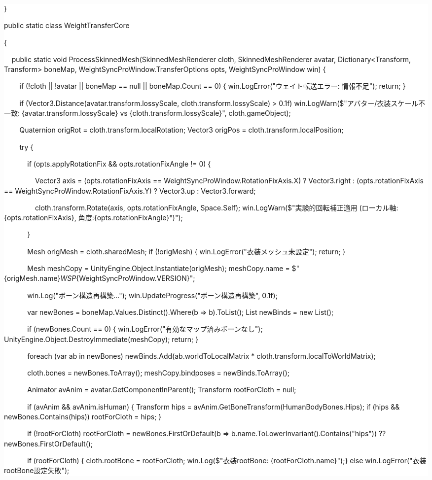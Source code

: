 }

  

public static class WeightTransferCore

{

    public static void ProcessSkinnedMesh(SkinnedMeshRenderer cloth, SkinnedMeshRenderer avatar, Dictionary<Transform, Transform> boneMap, WeightSyncProWindow.TransferOptions opts, WeightSyncProWindow win) {

        if (!cloth || !avatar || boneMap == null || boneMap.Count == 0) { win.LogError("ウェイト転送エラー: 情報不足"); return; }

        if (Vector3.Distance(avatar.transform.lossyScale, cloth.transform.lossyScale) > 0.1f) win.LogWarn($"アバター/衣装スケール不一致: {avatar.transform.lossyScale} vs {cloth.transform.lossyScale}", cloth.gameObject);

        Quaternion origRot = cloth.transform.localRotation; Vector3 origPos = cloth.transform.localPosition;

        try {

            if (opts.applyRotationFix && opts.rotationFixAngle != 0) {

                Vector3 axis = (opts.rotationFixAxis == WeightSyncProWindow.RotationFixAxis.X) ? Vector3.right : (opts.rotationFixAxis == WeightSyncProWindow.RotationFixAxis.Y) ? Vector3.up : Vector3.forward;

                cloth.transform.Rotate(axis, opts.rotationFixAngle, Space.Self); win.LogWarn($"実験的回転補正適用 (ローカル軸:{opts.rotationFixAxis}, 角度:{opts.rotationFixAngle}°)");

            }

            Mesh origMesh = cloth.sharedMesh; if (!origMesh) { win.LogError("衣装メッシュ未設定"); return; }

            Mesh meshCopy = UnityEngine.Object.Instantiate(origMesh); meshCopy.name = $"{origMesh.name}_WSP_{WeightSyncProWindow.VERSION}";

            win.Log("ボーン構造再構築..."); win.UpdateProgress("ボーン構造再構築", 0.1f);

            var newBones = boneMap.Values.Distinct().Where(b => b).ToList(); List<Matrix4x4> newBinds = new List<Matrix4x4>();

            if (newBones.Count == 0) { win.LogError("有効なマップ済みボーンなし"); UnityEngine.Object.DestroyImmediate(meshCopy); return; }

            foreach (var ab in newBones) newBinds.Add(ab.worldToLocalMatrix * cloth.transform.localToWorldMatrix);

            cloth.bones = newBones.ToArray(); meshCopy.bindposes = newBinds.ToArray();

            Animator avAnim = avatar.GetComponentInParent<Animator>(); Transform rootForCloth = null;

            if (avAnim && avAnim.isHuman) { Transform hips = avAnim.GetBoneTransform(HumanBodyBones.Hips); if (hips && newBones.Contains(hips)) rootForCloth = hips; }

            if (!rootForCloth) rootForCloth = newBones.FirstOrDefault(b => b.name.ToLowerInvariant().Contains("hips")) ?? newBones.FirstOrDefault();

            if (rootForCloth) { cloth.rootBone = rootForCloth; win.Log($"衣装rootBone: {rootForCloth.name}");} else win.LogError("衣装rootBone設定失敗");
